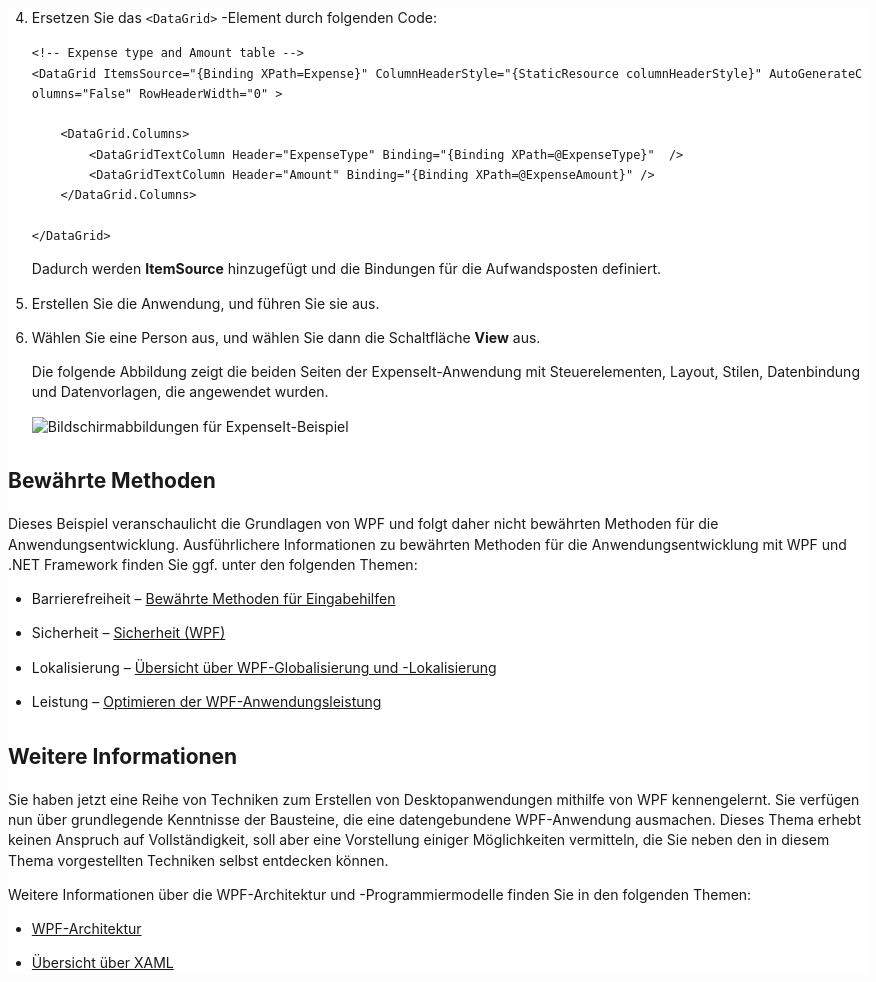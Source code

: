 4. Ersetzen Sie das `<DataGrid>` -Element durch folgenden Code:  
  
    ```xaml  
    <!-- Expense type and Amount table -->  
    <DataGrid ItemsSource="{Binding XPath=Expense}" ColumnHeaderStyle="{StaticResource columnHeaderStyle}" AutoGenerateColumns="False" RowHeaderWidth="0" >  
  
        <DataGrid.Columns>  
            <DataGridTextColumn Header="ExpenseType" Binding="{Binding XPath=@ExpenseType}"  />  
            <DataGridTextColumn Header="Amount" Binding="{Binding XPath=@ExpenseAmount}" />  
        </DataGrid.Columns>  
  
    </DataGrid>  
    ```  
  
     Dadurch werden **ItemSource** hinzugefügt und die Bindungen für die Aufwandsposten definiert.  
  
5. Erstellen Sie die Anwendung, und führen Sie sie aus.  
  
6. Wählen Sie eine Person aus, und wählen Sie dann die Schaltfläche **View** aus.  
  
     Die folgende Abbildung zeigt die beiden Seiten der ExpenseIt-Anwendung mit Steuerelementen, Layout, Stilen, Datenbindung und Datenvorlagen, die angewendet wurden.  
  
     ![Bildschirmabbildungen für ExpenseIt-Beispiel](../designers/media/gettingstartedfigure5.png "GettingStartedFigure5")  
  
## <a name="Best_Practices"></a> Bewährte Methoden  
 Dieses Beispiel veranschaulicht die Grundlagen von WPF und folgt daher nicht bewährten Methoden für die Anwendungsentwicklung. Ausführlichere Informationen zu bewährten Methoden für die Anwendungsentwicklung mit WPF und .NET Framework finden Sie ggf. unter den folgenden Themen:  
  
- Barrierefreiheit – [Bewährte Methoden für Eingabehilfen](https://msdn.microsoft.com/library/aa350483\(v=vs.100\).aspx)  
  
- Sicherheit – [Sicherheit (WPF)](https://msdn.microsoft.com/library/aa970906\(v=vs.100\).aspx)  
  
- Lokalisierung – [Übersicht über WPF-Globalisierung und -Lokalisierung](https://msdn.microsoft.com/library/ms788718\(v=vs.100\).aspx)  
  
- Leistung – [Optimieren der WPF-Anwendungsleistung](https://msdn.microsoft.com/library/aa970683\(v=vs.100\).aspx)  
  
## <a name="Whats_Next"></a> Weitere Informationen  
 Sie haben jetzt eine Reihe von Techniken zum Erstellen von Desktopanwendungen mithilfe von WPF kennengelernt. Sie verfügen nun über grundlegende Kenntnisse der Bausteine, die eine datengebundene WPF-Anwendung ausmachen. Dieses Thema erhebt keinen Anspruch auf Vollständigkeit, soll aber eine Vorstellung einiger Möglichkeiten vermitteln, die Sie neben den in diesem Thema vorgestellten Techniken selbst entdecken können.  
  
 Weitere Informationen über die WPF-Architektur und -Programmiermodelle finden Sie in den folgenden Themen:  
  
- [WPF-Architektur](https://msdn.microsoft.com/library/ms750441\(v=vs.100\).aspx)  
  
- [Übersicht über XAML](https://msdn.microsoft.com/library/ms752059\(v=vs.100\).aspx)  
  